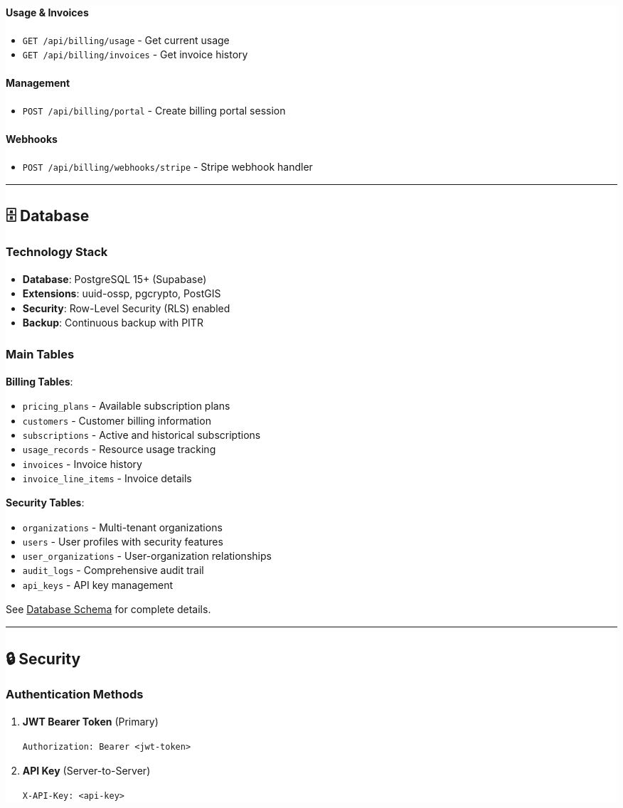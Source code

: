 #### Usage & Invoices
- `GET /api/billing/usage` - Get current usage
- `GET /api/billing/invoices` - Get invoice history

#### Management
- `POST /api/billing/portal` - Create billing portal session

#### Webhooks
- `POST /api/billing/webhooks/stripe` - Stripe webhook handler

---

## 🗄️ Database

### Technology Stack
- **Database**: PostgreSQL 15+ (Supabase)
- **Extensions**: uuid-ossp, pgcrypto, PostGIS
- **Security**: Row-Level Security (RLS) enabled
- **Backup**: Continuous backup with PITR

### Main Tables

**Billing Tables**:
- `pricing_plans` - Available subscription plans
- `customers` - Customer billing information
- `subscriptions` - Active and historical subscriptions
- `usage_records` - Resource usage tracking
- `invoices` - Invoice history
- `invoice_line_items` - Invoice details

**Security Tables**:
- `organizations` - Multi-tenant organizations
- `users` - User profiles with security features
- `user_organizations` - User-organization relationships
- `audit_logs` - Comprehensive audit trail
- `api_keys` - API key management

See [Database Schema](./DATABASE_SCHEMA.md) for complete details.

---

## 🔒 Security

### Authentication Methods

1. **JWT Bearer Token** (Primary)
   ```http
   Authorization: Bearer <jwt-token>
   ```

2. **API Key** (Server-to-Server)
   ```http
   X-API-Key: <api-key>
   ```
